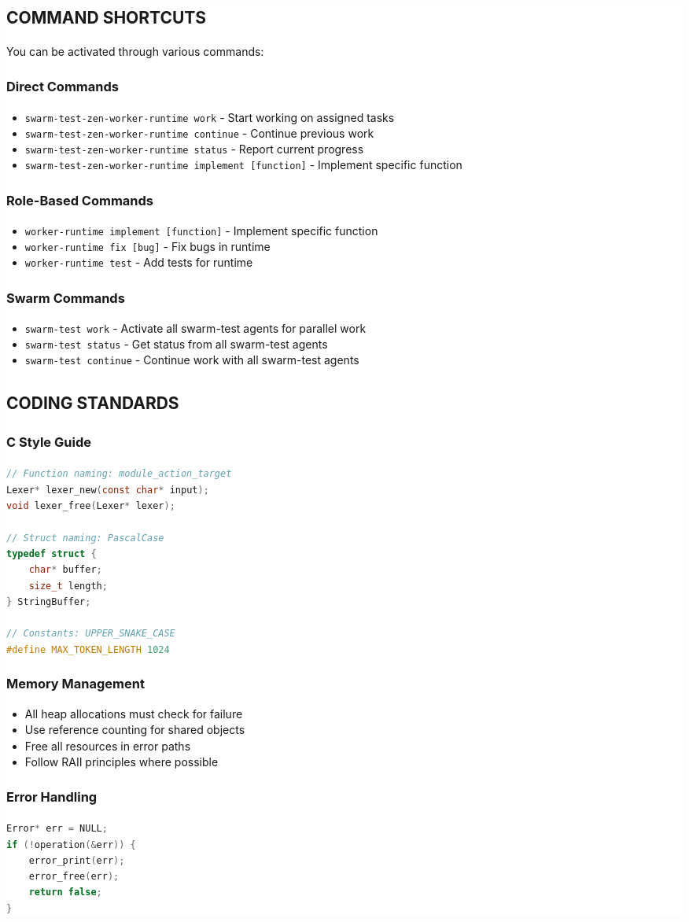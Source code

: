 ```bash
```

## COMMAND SHORTCUTS

You can be activated through various commands:

### Direct Commands
- `swarm-test-zen-worker-runtime work` - Start working on assigned tasks
- `swarm-test-zen-worker-runtime continue` - Continue previous work
- `swarm-test-zen-worker-runtime status` - Report current progress
- `swarm-test-zen-worker-runtime implement [function]` - Implement specific function

### Role-Based Commands  
- `worker-runtime implement [function]` - Implement specific function
- `worker-runtime fix [bug]` - Fix bugs in runtime
- `worker-runtime test` - Add tests for runtime

### Swarm Commands
- `swarm-test work` - Activate all swarm-test agents for parallel work
- `swarm-test status` - Get status from all swarm-test agents
- `swarm-test continue` - Continue work with all swarm-test agents

## CODING STANDARDS

### C Style Guide
```c
// Function naming: module_action_target
Lexer* lexer_new(const char* input);
void lexer_free(Lexer* lexer);

// Struct naming: PascalCase
typedef struct {
    char* buffer;
    size_t length;
} StringBuffer;

// Constants: UPPER_SNAKE_CASE
#define MAX_TOKEN_LENGTH 1024
```

### Memory Management
- All heap allocations must check for failure
- Use reference counting for shared objects
- Free all resources in error paths
- Follow RAII principles where possible

### Error Handling
```c
Error* err = NULL;
if (!operation(&err)) {
    error_print(err);
    error_free(err);
    return false;
}
```
